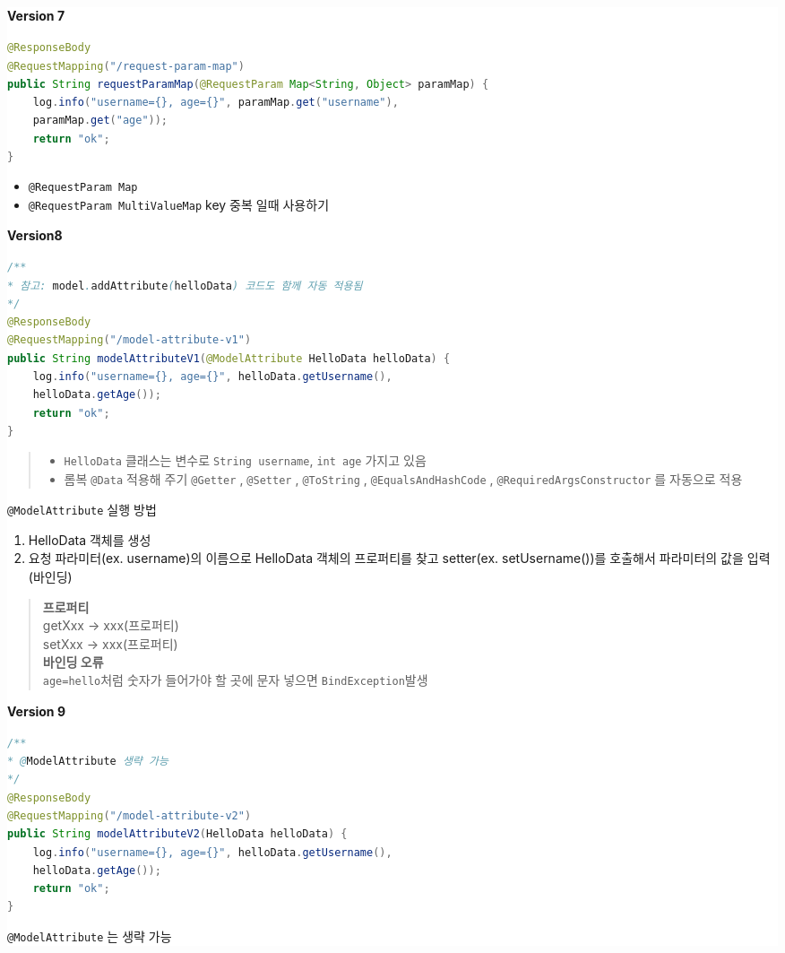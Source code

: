 
**Version 7**
```java
@ResponseBody
@RequestMapping("/request-param-map")
public String requestParamMap(@RequestParam Map<String, Object> paramMap) {
    log.info("username={}, age={}", paramMap.get("username"),
    paramMap.get("age"));
    return "ok";
}
```
- `@RequestParam Map`
- `@RequestParam MultiValueMap` key 중복 일때 사용하기

**Version8**
```java
/**
* 참고: model.addAttribute(helloData) 코드도 함께 자동 적용됨
*/
@ResponseBody
@RequestMapping("/model-attribute-v1")
public String modelAttributeV1(@ModelAttribute HelloData helloData) {
    log.info("username={}, age={}", helloData.getUsername(),
    helloData.getAge());
    return "ok";
}
```
> - `HelloData` 클래스는 변수로 `String username`, `int age` 가지고 있음
>- 롬복 `@Data` 적용해 주기
`@Getter` , `@Setter` , `@ToString` , `@EqualsAndHashCode` , `@RequiredArgsConstructor` 를 자동으로 적용

`@ModelAttribute` 실행 방법
1. HelloData 객체를 생성
2. 요청 파라미터(ex. username)의 이름으로 HelloData 객체의 프로퍼티를 찾고 setter(ex. setUsername())를 호출해서 파라미터의 값을 입력(바인딩)
>**프로퍼티**<br>
getXxx -> xxx(프로퍼티)<br>
setXxx -> xxx(프로퍼티)<br>
**바인딩 오류**<br>
`age=hello`처럼 숫자가 들어가야 할 곳에 문자 넣으면 `BindException`발생 

**Version 9**
```java
/**
* @ModelAttribute 생략 가능
*/
@ResponseBody
@RequestMapping("/model-attribute-v2")
public String modelAttributeV2(HelloData helloData) {
    log.info("username={}, age={}", helloData.getUsername(),
    helloData.getAge());
    return "ok";
}
```
`@ModelAttribute` 는 생략 가능

